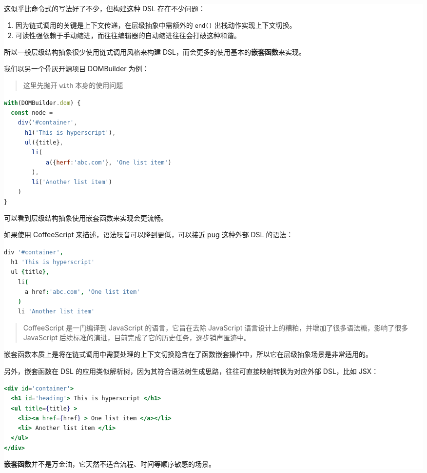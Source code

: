 这似乎比命令式的写法好了不少，但构建这种 DSL 存在不少问题：

1. 因为链式调用的关键是上下文传递，在层级抽象中需额外的 `end()` 出栈动作实现上下文切换。
2. 可读性强依赖于手动缩进，而往往编辑器的自动缩进往往会打破这种和谐。

所以一般层级结构抽象很少使用链式调用风格来构建 DSL，而会更多的使用基本的**嵌套函数**来实现。

我们以另一个骨灰开源项目 [DOMBuilder](https://github.com/insin/DOMBuilder) 为例：

> 这里先抛开 `with` 本身的使用问题

```js
with(DOMBuilder.dom) {
  const node =
    div('#container',
      h1('This is hyperscript'),
      ul({title},
        li(
            a({herf:'abc.com'}, 'One list item')
        ),
        li('Another list item')
    )
}
```

可以看到层级结构抽象使用嵌套函数来实现会更流畅。

如果使用 CoffeeScript 来描述，语法噪音可以降到更低，可以接近 [pug](https://pugjs.org/api/getting-started.html) 这种外部 DSL 的语法：

```coffeescript
div '#container',
  h1 'This is hyperscript'
  ul {title},
    li(
      a href:'abc.com', 'One list item'
    )
    li 'Another list item'
```

> CoffeeScript 是一门编译到 JavaScript 的语言，它旨在去除 JavaScript 语言设计上的糟粕，并增加了很多语法糖，影响了很多 JavaScript 后续标准的演进，目前完成了它的历史任务，逐步销声匿迹中。

嵌套函数本质上是将在链式调用中需要处理的上下文切换隐含在了函数嵌套操作中，所以它在层级抽象场景是非常适用的。

另外，嵌套函数在 DSL 的应用类似解析树，因为其符合语法树生成思路，往往可直接映射转换为对应外部 DSL，比如 JSX：

```jsx
<div id='container'>
  <h1 id='heading'> This is hyperscript </h1>
  <ul title={title} >
    <li><a href={href} > One list item </a></li>
    <li> Another list item </li>
  </ul>
</div>
```

**嵌套函数**并不是万金油，它天然不适合流程、时间等顺序敏感的场景。
